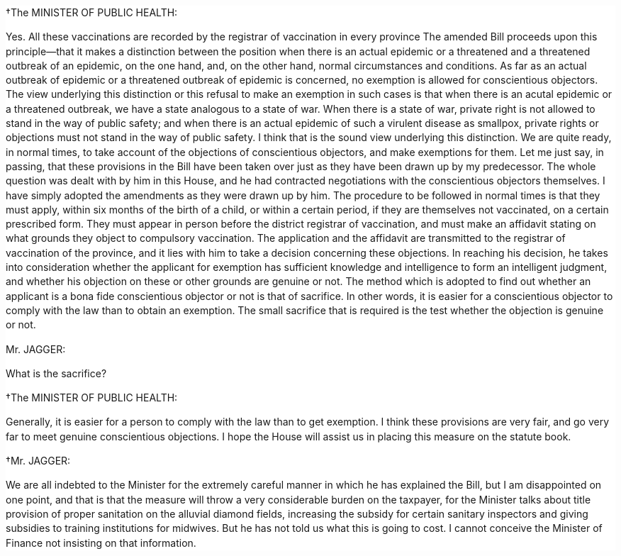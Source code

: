 </speech>

<speech by="#minister_of_public_health">

<from>&#x2020;The <person refersTo="hansard_za">MINISTER OF PUBLIC HEALTH</person>:</from>

<p>Yes. All these vaccinations are recorded by the registrar of vaccination in every province The amended Bill proceeds upon this principle&#x2014;that it makes a distinction between the position when there is an actual epidemic or a threatened and a threatened outbreak of an epidemic, on the one hand, and, on the other hand, normal circumstances and conditions. As far as an actual outbreak of epidemic or a threatened outbreak of epidemic is concerned, no exemption is allowed for conscientious objectors. The view underlying this distinction or this refusal to make an exemption in such cases is that when there is an acutal epidemic or a threatened outbreak, we have a state analogous to a state of war. When there is a state of war, private right is not allowed to stand in the way of public safety; and when there is an actual epidemic of such a virulent disease as smallpox, private rights or objections must not stand in the way of public safety. I think that is the sound view underlying this distinction. We are quite ready, in normal times, to take account of the objections of conscientious objectors, and make exemptions for them. Let me just say, in passing, that these provisions in the Bill have been taken over just as they have been drawn up by my predecessor. The whole question was dealt with by him in this House, and he had contracted negotiations with the conscientious objectors themselves. I have simply adopted the amendments as they were drawn up by him. The procedure to be followed in normal times is that they must apply, within six months of the birth of a child, or within a certain period, if they are themselves not vaccinated, on a certain prescribed form. They must appear in person before the district registrar of vaccination, and must make an affidavit stating on what grounds they object to compulsory vaccination. The application and the affidavit are transmitted to the registrar of vaccination of the province, and it lies with him to take a decision concerning these objections. In reaching his decision, he takes into consideration whether the applicant for exemption has sufficient knowledge and intelligence to form an intelligent judgment, and whether his objection on these or other grounds are genuine or not. The method which is adopted to find out whether an applicant is a bona fide conscientious objector or not is that of sacrifice. In other words, it is easier for a conscientious objector to comply with the law than to obtain an exemption. The small sacrifice that is required is the test whether the objection is genuine or not.</p>

</speech>

<speech by="#jagger">

<from>Mr. <person refersTo="hansard_za">JAGGER</person>:</from>

<p>What is the sacrifice?</p>

</speech>

<speech by="#minister_of_public_health">

<from>&#x2020;The <person refersTo="hansard_za">MINISTER OF PUBLIC HEALTH</person>:</from>

<p>Generally, it is easier for a person to comply with the law than to get exemption. I think these provisions are very fair, and go very far to meet genuine conscientious objections. I hope the House will assist us in placing this measure on the statute book.</p>

</speech>

<speech by="#jagger">

<from>&#x2020;Mr. <person refersTo="hansard_za">JAGGER</person>:</from>

<p>We are all indebted to the Minister for the extremely careful manner in which he has explained the Bill, but I am disappointed on one point, and that is that the measure will throw a very considerable burden on the taxpayer, for the Minister talks about title provision of proper sanitation on the alluvial diamond fields, increasing the subsidy for certain sanitary inspectors and giving subsidies to training institutions for midwives. But he has not told us what this is going to cost. I cannot conceive the Minister of Finance not insisting on that information.</p>
